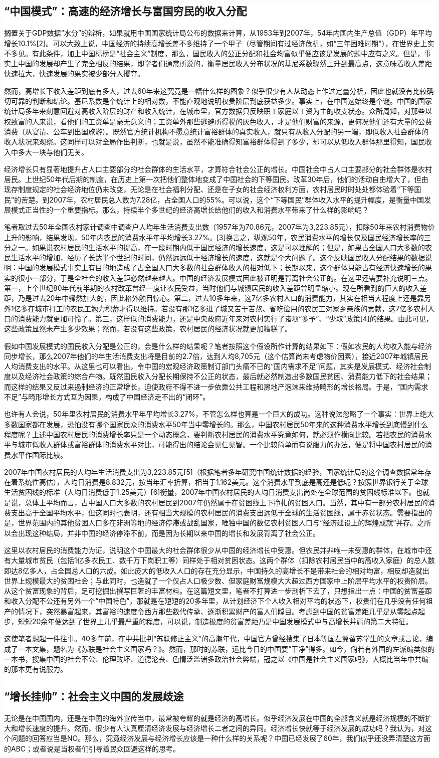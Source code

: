 ## “中国模式”：高速的经济增长与富国穷民的收入分配

搁置关于GDP数据“水分”的辨析，如果就用中国国家统计局公布的数据来计算，从1953年到2007年，54年内国内生产总值（GDP）年平均增长10.1%[2]。可以大致上说，中国经济的持续高增长差不多维持了一个甲子（尽管期间有过经济危机，如“三年困难时期”），在世界史上实不多见。有此条件，加上中国标榜是“社会主义”制度，那么，国民收入的公正分配和社会均富似乎便应该是发展的题中应有之义。但是，事实上中国的发展却产生了完全相反的结果，即学者们通常所说的，衡量居民收入分布状况的基尼系数骤然上升到最高点，这意味着收入差距快速拉大，快速发展的果实被少部分人攫夺。

然而，高增长下收入差距到底有多大，过去60年来这究竟是一幅什么样的图象？似乎很少有人从动态上作过定量分析，因此也就没有比较确切可靠的判断和结论。基尼系数是个统计上的相对数，不能直观地说明权贵阶层到底获益多少。事实上，在中国这始终是个谜。中国的国家统计局多年来刻意回避对高收入阶层的财产和收入统计，在城市里，官方数据只反映职工家庭以工资为主的收支状态。众所周知，对那些以权致富的人来说，看他们的工资单是毫无意义的；工资单外那些逃避所得税的灰色收入，才是他们财富的来源，更何况他们还有大量的公费消费（从宴请、公车到出国旅游）。既然官方统计机构不愿意统计富裕群体的真实收入，就只有从收入分配的另一端，即低收入社会群体的收入状况来观察。这同样可以对全局作出判断，也就是说，虽然不能准确得知富裕群体得到了多少，却可以从低收入群体那里得知，国民收入中多大一块与他们无关。

经济增长只有显著地提升占人口主要部分的社会群体的生活水平，才算符合社会公正的增长。中国社会中占人口主要部分的社会群体是农村居民。上世纪50年代后期的制度，在历史上第一次把他们整体地变成了中国社会的下等国民。改革30年后，他们的活动自由增大了，但由现存制度规定的社会经济地位仍未改变，无论是在社会福利分配、还是在子女的社会经济权利方面，农村居民时时处处都体验着“下等国民”的苦楚。到2007年，农村居民总人数为7.28亿，占全国人口的55%。可以说，这个“下等国民”群体收入水平的提升幅度，是衡量中国发展模式正当性的一个重要指标。那么，持续半个多世纪的经济高增长给他们的收入和消费水平带来了什么样的影响呢？

笔者取过去50年全国农村家计调查中调查户人均年生活消费支出数（1957年为70.86元，2007年为3,223.85元），扣除50年来农村消费物价上升的影响，结果发现，50年内农民的消费水平年平均增长3.27%。[3]换言之，纵观50年，农民消费水平的增长仅及国民经济增长率的三分之一。如果说农村居民的生活水平的提高，在一段时期内低于国民经济的增长速度，这是可以理解的；但是，如果占全国人口大多数的农民生活水平的增加，经历了长达半个世纪的时间，仍然远远低于经济增长的速度，这就是个大问题了。这个反映国民收入分配结果的数据说明：中国的发展模式事实上有目的地造成了占全国人口大多数的社会群体收入的相对低下；长期以来，这个群体只能占有经济快速增长的果实的很小一部分，于是全社会的收入差距必然越来越大。中国的经济发展模式因此被证明是背离社会公正的。在这里还需要补充说明三点。第一，上个世纪80年代前半期的农村改革曾经一度让农民受益，当时他们与城镇居民的收入差距曾明显缩小。现在所看到的巨大的收入差距，乃是过去20年中骤然加大的，因此格外触目惊心。第二，过去10多年来，这7亿多农村人口的消费能力，其实在相当大程度上还是靠另外1亿多在城市打工的农民工勉力积蓄才得以维持。若没有那1亿多进了城又苦干苦熬、省吃俭用的农民工对家乡亲族的贡献，这7亿多农村人口的消费能力就更加可怜了。第三，这样低的消费能力，还是中央政府近年来对农村实行了诸项“多予”、“少取”政策[4]的结果。由此可见，这些政策显然未产生多少效果；然而，若没有这些政策，农村居民的经济状况就更加糟糕了。

假如中国发展模式的国民收入分配是公正的，会是什么样的结果呢？笔者按照这个假设所作计算的结果如下：假如农民的人均收入能与经济同步增长，那么2007年他们的年生活消费支出将是目前的2.7倍，达到人均8,705元（这个估算尚未考虑物价因素），接近2007年城镇居民人均消费支出的水平。从这里也可以看出，令中国的宏观经济政策制订部门头痛不已的“国内需求不足”问题，其实是发展模式、经济社会制度以及经济社会政策的综合产物。既然国民收入分配长期保持不公正的状态，最后就必然制造出多数国民贫困、消费能力低下的社会结果；而这样的结果又反过来遏制经济的正常增长，迫使政府不得不进一步依靠公共工程和房地产泡沫来维持畸形的增长格局。于是，“国内需求不足”与畸形增长方式互为因果，构成了中国经济走不出的“闭环”。

也许有人会说，50年里农村居民的消费水平年平均增长3.27%，不管怎么样也算是一个巨大的成功。这种说法忽略了一个事实：世界上绝大多数国家都在发展，恐怕没有哪个国家民众的消费水平50年当中零增长的。那么，中国农村居民50年来的这种消费水平增长到底慢到什么程度呢？上述中国农村居民的消费增长率只是一个动态概念，要判断农村居民的消费水平究竟如何，就必须作横向比较。若把农民的消费水平与城市低收入群体或富裕群体的消费水平对比，可能得出的结论会见仁见智。一个比较简单而有说服力的办法，便是将中国农村居民的消费水平作国际比较。

2007年中国农村居民的人均年生活消费支出为3,223.85元[5]（根据笔者多年研究中国统计数据的经验，国家统计局的这个调查数据常年存在着系统性高估），人均日消费是8.832元，按当年汇率折算，相当于1.162美元。这个消费水平到底是高还是低呢？按照世界银行关于全球生活贫困线的标准（人均日消费低于1.25美元）[6]衡量，2007年中国农村居民的人均日消费支出尚处在全球范围的贫困线标准以下。也就是说，总体上平均而言，占中国人口大多数的农村居民到2007年仍然属于在贫困线上下挣扎的贫困人口。当然，其中有一部分农村居民的消费支出高于全国平均水平，但这同时也表明，还有相当大规模的农村居民的消费支出远低于全球的生活贫困线，属于赤贫状态。需要指出的是，世界范围内的其他贫困人口多在非洲等地的经济停滞或战乱国家，唯独中国的数亿农村贫困人口与“经济建设上的辉煌成就”并存。之所以会出现这种结局，并非中国的经济停滞不前，而是因为长期以来中国的增长和发展背离了社会公正。

这里以农村居民的消费能力为证，说明这个中国最大的社会群体很少从中国的经济增长中受惠。但农民并非唯一未受惠的群体，在城市中还有大量城市贫民（包括1亿多农民工、数千万下岗职工等）同样处于相对贫困状态。这两个群体（扣除农村居民当中的高收入家庭）的总人数即达8亿多人，占全国总人口的六成。如此庞大的低收入人口的存在充分显示，中国持久的高增长不是带来社会的相对均富，相反却造就出世界上规模最大的贫困社会；与此同时，也造就了一个仅占人口极少数、但家庭财富规模大大超过西方国家中上阶层平均水平的权贵阶层。从这个贫富现象的背后，足可挖掘出撰写巨著的丰富材料。在这篇短文里，笔者不打算进一步剖析下去了，只想指出一点：中国的贫富差距和收入分配不公还有另外一个“中国特色”，那就是在短短的20多年里，从计划经济下个人收入相对平均的状态下，权贵们在几乎没有任何祖产的情况下，突然暴富起来，其富裕的速度令西方那些数代传承、逐渐积累财产的富人们瞠目。考虑到中国的贫富差距几乎是从零起点起步，短短20余年便达到了世界上几乎最严重的程度，可以说，制造极度的贫富差距乃是中国发展模式中与高增长并肩的第二大特征。

这使笔者想起一件往事。40多年前，在中共批判“苏联修正主义”的高潮年代，中国官方曾经搜集了日本等国左翼留苏学生的文章或言论，编成了一本文集，题名为《苏联是社会主义国家吗？》。然而，那时的苏联，远比今日的中国要“干净”得多。如今，倘若有外国的左派编类似的一本书，搜集中国的社会不公、伦理败坏、道德沦丧、色情泛滥诸多政治社会弊端，冠之以《中国是社会主义国家吗》，大概比当年中共编的那本更有说服力。

## “增长挂帅”：社会主义中国的发展歧途

无论是在中国国内，还是在中国的海外宣传当中，最常被夸耀的就是经济的高增长。似乎经济发展在中国的全部含义就是经济规模的不断扩大和增长速度的提升。然而，很少有人认真厘清经济发展与经济增长二者之间的异同。经济增长快就等于经济发展的成功吗？我认为，对这个问题的回答应当是NO。那么，究竟经济发展与经济增长应该是一种什么样的关系呢？中国已经发展了60年，我们似乎还没弄清楚这方面的ABC；或者说是当权者们引导着民众回避这样的思考。
